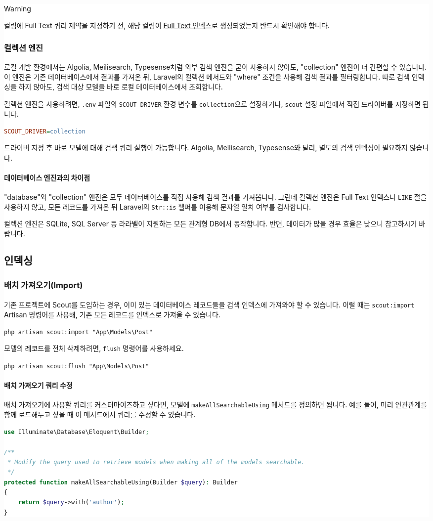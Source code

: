 ```php
```

> [!WARNING]
> 컬럼에 Full Text 쿼리 제약을 지정하기 전, 해당 컬럼이 [Full Text 인덱스](/docs/12.x/migrations#available-index-types)로 생성되었는지 반드시 확인해야 합니다.

<a name="collection-engine"></a>
### 컬렉션 엔진

로컬 개발 환경에서는 Algolia, Meilisearch, Typesense처럼 외부 검색 엔진을 굳이 사용하지 않아도, "collection" 엔진이 더 간편할 수 있습니다. 이 엔진은 기존 데이터베이스에서 결과를 가져온 뒤, Laravel의 컬렉션 메서드와 "where" 조건을 사용해 검색 결과를 필터링합니다. 따로 검색 인덱싱을 하지 않아도, 검색 대상 모델을 바로 로컬 데이터베이스에서 조회합니다.

컬렉션 엔진을 사용하려면, `.env` 파일의 `SCOUT_DRIVER` 환경 변수를 `collection`으로 설정하거나, `scout` 설정 파일에서 직접 드라이버를 지정하면 됩니다.

```ini
SCOUT_DRIVER=collection
```

드라이버 지정 후 바로 모델에 대해 [검색 쿼리 실행](#searching)이 가능합니다. Algolia, Meilisearch, Typesense와 달리, 별도의 검색 인덱싱이 필요하지 않습니다.

#### 데이터베이스 엔진과의 차이점

"database"와 "collection" 엔진은 모두 데이터베이스를 직접 사용해 검색 결과를 가져옵니다. 그런데 컬렉션 엔진은 Full Text 인덱스나 `LIKE` 절을 사용하지 않고, 모든 레코드를 가져온 뒤 Laravel의 `Str::is` 헬퍼를 이용해 문자열 일치 여부를 검사합니다.

컬렉션 엔진은 SQLite, SQL Server 등 라라벨이 지원하는 모든 관계형 DB에서 동작합니다. 반면, 데이터가 많을 경우 효율은 낮으니 참고하시기 바랍니다.

<a name="indexing"></a>
## 인덱싱

<a name="batch-import"></a>
### 배치 가져오기(Import)

기존 프로젝트에 Scout를 도입하는 경우, 이미 있는 데이터베이스 레코드들을 검색 인덱스에 가져와야 할 수 있습니다. 이럴 때는 `scout:import` Artisan 명령어를 사용해, 기존 모든 레코드를 인덱스로 가져올 수 있습니다.

```shell
php artisan scout:import "App\Models\Post"
```

모델의 레코드를 전체 삭제하려면, `flush` 명령어를 사용하세요.

```shell
php artisan scout:flush "App\Models\Post"
```

<a name="modifying-the-import-query"></a>
#### 배치 가져오기 쿼리 수정

배치 가져오기에 사용할 쿼리를 커스터마이즈하고 싶다면, 모델에 `makeAllSearchableUsing` 메서드를 정의하면 됩니다. 예를 들어, 미리 연관관계를 함께 로드해두고 싶을 때 이 메서드에서 쿼리를 수정할 수 있습니다.

```php
use Illuminate\Database\Eloquent\Builder;

/**
 * Modify the query used to retrieve models when making all of the models searchable.
 */
protected function makeAllSearchableUsing(Builder $query): Builder
{
    return $query->with('author');
}
```
